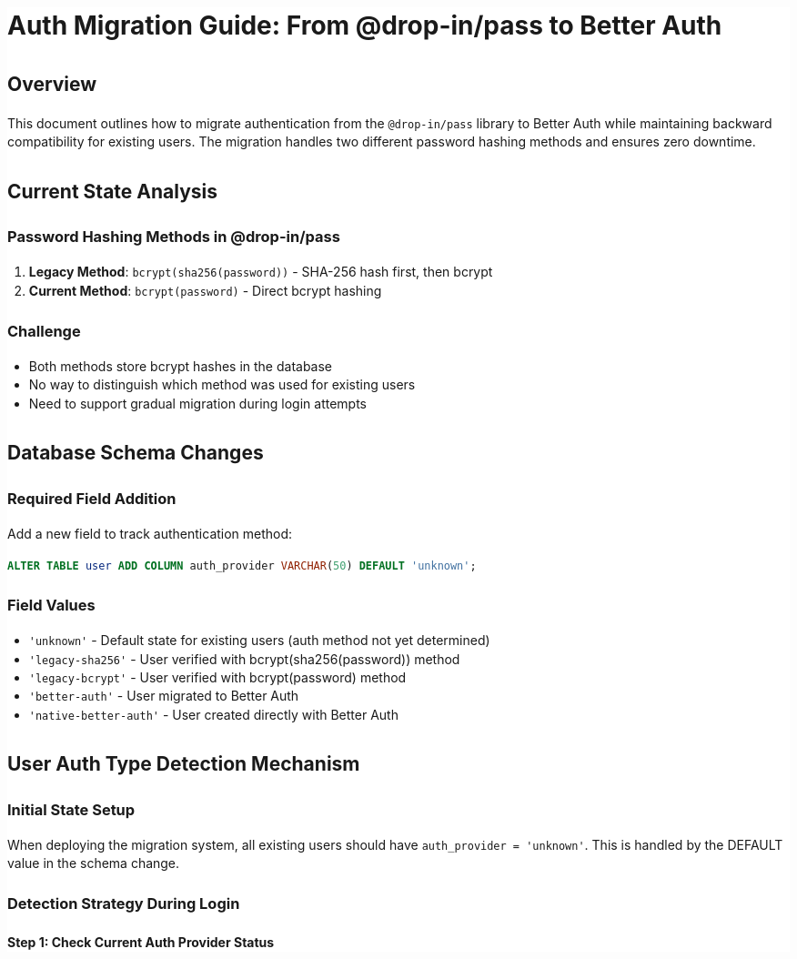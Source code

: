 # Auth Migration Guide: From @drop-in/pass to Better Auth

## Overview

This document outlines how to migrate authentication from the `@drop-in/pass` library to Better Auth while maintaining backward compatibility for existing users. The migration handles two different password hashing methods and ensures zero downtime.

## Current State Analysis

### Password Hashing Methods in @drop-in/pass

1. **Legacy Method**: `bcrypt(sha256(password))` - SHA-256 hash first, then bcrypt
2. **Current Method**: `bcrypt(password)` - Direct bcrypt hashing

### Challenge

- Both methods store bcrypt hashes in the database
- No way to distinguish which method was used for existing users
- Need to support gradual migration during login attempts

## Database Schema Changes

### Required Field Addition

Add a new field to track authentication method:

```sql
ALTER TABLE user ADD COLUMN auth_provider VARCHAR(50) DEFAULT 'unknown';
```

### Field Values

- `'unknown'` - Default state for existing users (auth method not yet determined)
- `'legacy-sha256'` - User verified with bcrypt(sha256(password)) method
- `'legacy-bcrypt'` - User verified with bcrypt(password) method
- `'better-auth'` - User migrated to Better Auth
- `'native-better-auth'` - User created directly with Better Auth

## User Auth Type Detection Mechanism

### Initial State Setup

When deploying the migration system, all existing users should have `auth_provider = 'unknown'`. This is handled by the DEFAULT value in the schema change.

### Detection Strategy During Login

#### Step 1: Check Current Auth Provider Status
